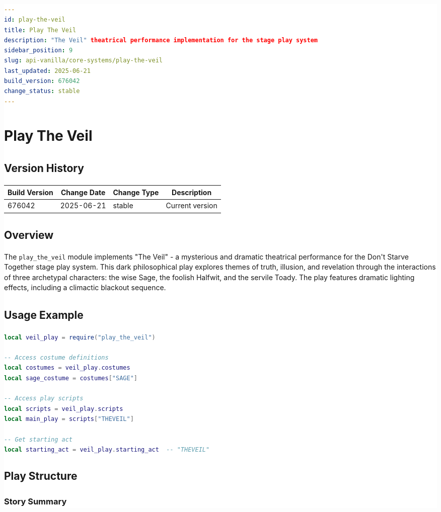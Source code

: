 ```yaml
---
id: play-the-veil
title: Play The Veil
description: "The Veil" theatrical performance implementation for the stage play system
sidebar_position: 9
slug: api-vanilla/core-systems/play-the-veil
last_updated: 2025-06-21
build_version: 676042
change_status: stable
---
```


# Play The Veil

## Version History
| Build Version | Change Date | Change Type | Description |
|---|---|---|---|
| 676042 | 2025-06-21 | stable | Current version |

## Overview

The `play_the_veil` module implements "The Veil" - a mysterious and dramatic theatrical performance for the Don't Starve Together stage play system. This dark philosophical play explores themes of truth, illusion, and revelation through the interactions of three archetypal characters: the wise Sage, the foolish Halfwit, and the servile Toady. The play features dramatic lighting effects, including a climactic blackout sequence.

## Usage Example

```lua
local veil_play = require("play_the_veil")

-- Access costume definitions
local costumes = veil_play.costumes
local sage_costume = costumes["SAGE"]

-- Access play scripts
local scripts = veil_play.scripts
local main_play = scripts["THEVEIL"]

-- Get starting act
local starting_act = veil_play.starting_act  -- "THEVEIL"
```

## Play Structure

### Story Summary
